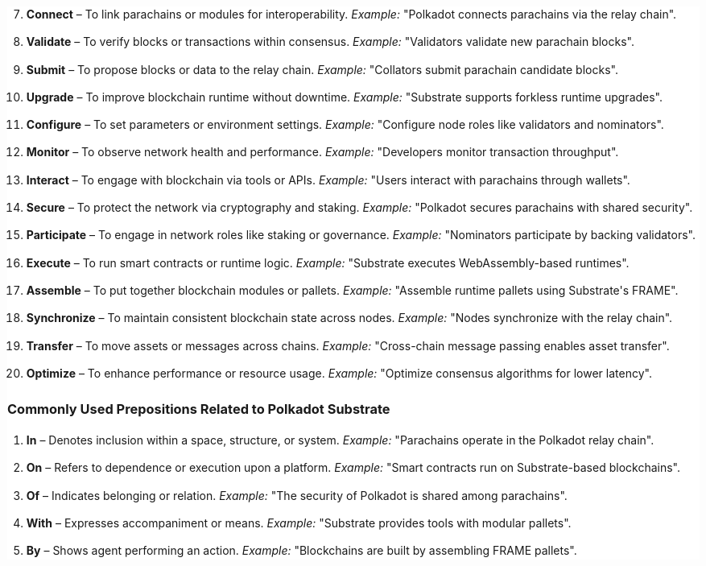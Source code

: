 7.  **Connect** – To link parachains or modules for interoperability.
    *Example:* "Polkadot connects parachains via the relay chain".

8.  **Validate** – To verify blocks or transactions within consensus.
    *Example:* "Validators validate new parachain blocks".

9.  **Submit** – To propose blocks or data to the relay chain.
    *Example:* "Collators submit parachain candidate blocks".

10. **Upgrade** – To improve blockchain runtime without downtime.
    *Example:* "Substrate supports forkless runtime upgrades".

11. **Configure** – To set parameters or environment settings.
    *Example:* "Configure node roles like validators and nominators".

12. **Monitor** – To observe network health and performance.
    *Example:* "Developers monitor transaction throughput".

13. **Interact** – To engage with blockchain via tools or APIs.
    *Example:* "Users interact with parachains through wallets".

14. **Secure** – To protect the network via cryptography and staking.
    *Example:* "Polkadot secures parachains with shared security".

15. **Participate** – To engage in network roles like staking or governance.
    *Example:* "Nominators participate by backing validators".

16. **Execute** – To run smart contracts or runtime logic.
    *Example:* "Substrate executes WebAssembly-based runtimes".

17. **Assemble** – To put together blockchain modules or pallets.
    *Example:* "Assemble runtime pallets using Substrate's FRAME".

18. **Synchronize** – To maintain consistent blockchain state across nodes.
    *Example:* "Nodes synchronize with the relay chain".

19. **Transfer** – To move assets or messages across chains.
    *Example:* "Cross-chain message passing enables asset transfer".

20. **Optimize** – To enhance performance or resource usage.
    *Example:* "Optimize consensus algorithms for lower latency".

### Commonly Used Prepositions Related to Polkadot Substrate

1.  **In** – Denotes inclusion within a space, structure, or system.
    *Example:* "Parachains operate in the Polkadot relay chain".

2.  **On** – Refers to dependence or execution upon a platform.
    *Example:* "Smart contracts run on Substrate-based blockchains".

3.  **Of** – Indicates belonging or relation.
    *Example:* "The security of Polkadot is shared among parachains".

4.  **With** – Expresses accompaniment or means.
    *Example:* "Substrate provides tools with modular pallets".

5.  **By** – Shows agent performing an action.
    *Example:* "Blockchains are built by assembling FRAME pallets".
